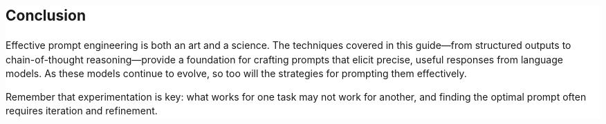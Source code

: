 ## Conclusion

Effective prompt engineering is both an art and a science. The techniques covered in this guide—from structured outputs to chain-of-thought reasoning—provide a foundation for crafting prompts that elicit precise, useful responses from language models. As these models continue to evolve, so too will the strategies for prompting them effectively.

Remember that experimentation is key: what works for one task may not work for another, and finding the optimal prompt often requires iteration and refinement.
